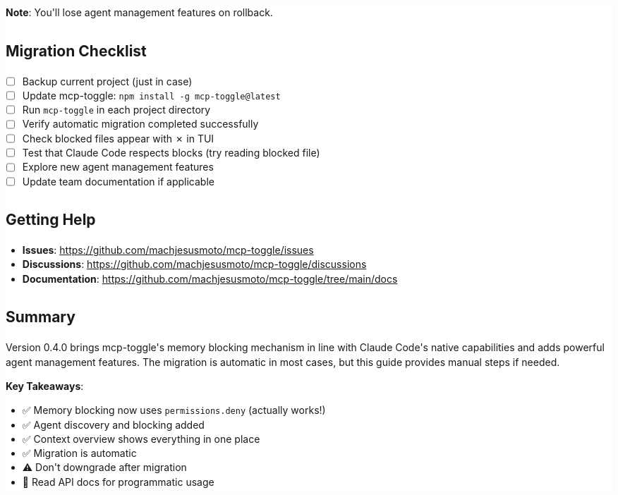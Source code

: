 **Note**: You'll lose agent management features on rollback.

## Migration Checklist

- [ ] Backup current project (just in case)
- [ ] Update mcp-toggle: `npm install -g mcp-toggle@latest`
- [ ] Run `mcp-toggle` in each project directory
- [ ] Verify automatic migration completed successfully
- [ ] Check blocked files appear with ✗ in TUI
- [ ] Test that Claude Code respects blocks (try reading blocked file)
- [ ] Explore new agent management features
- [ ] Update team documentation if applicable

## Getting Help

- **Issues**: https://github.com/machjesusmoto/mcp-toggle/issues
- **Discussions**: https://github.com/machjesusmoto/mcp-toggle/discussions
- **Documentation**: https://github.com/machjesusmoto/mcp-toggle/tree/main/docs

## Summary

Version 0.4.0 brings mcp-toggle's memory blocking mechanism in line with Claude Code's native capabilities and adds powerful agent management features. The migration is automatic in most cases, but this guide provides manual steps if needed.

**Key Takeaways**:
- ✅ Memory blocking now uses `permissions.deny` (actually works!)
- ✅ Agent discovery and blocking added
- ✅ Context overview shows everything in one place
- ✅ Migration is automatic
- ⚠️ Don't downgrade after migration
- 📖 Read API docs for programmatic usage
